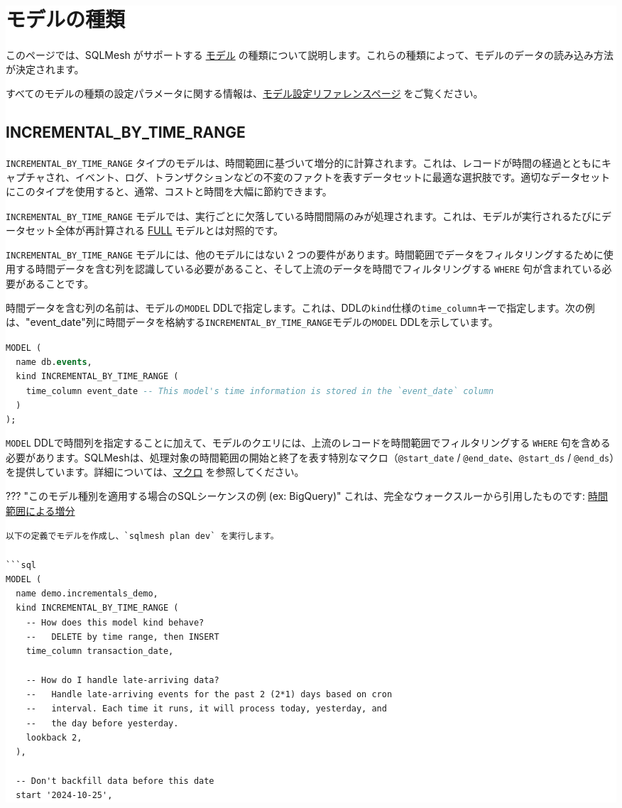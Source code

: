 # モデルの種類

このページでは、SQLMesh がサポートする [モデル](./overview.md) の種類について説明します。これらの種類によって、モデルのデータの読み込み方法が決定されます。

すべてのモデルの種類の設定パラメータに関する情報は、[モデル設定リファレンスページ](../../reference/model_configuration.md) をご覧ください。

## INCREMENTAL_BY_TIME_RANGE

`INCREMENTAL_BY_TIME_RANGE` タイプのモデルは、時間範囲に基づいて増分的に計算されます。これは、レコードが時間の経過とともにキャプチャされ、イベント、ログ、トランザクションなどの不変のファクトを表すデータセットに最適な選択肢です。適切なデータセットにこのタイプを使用すると、通常、コストと時間を大幅に節約できます。

`INCREMENTAL_BY_TIME_RANGE` モデルでは、実行ごとに欠落している時間間隔のみが処理されます。これは、モデルが実行されるたびにデータセット全体が再計算される [FULL](#full) モデルとは対照的です。

`INCREMENTAL_BY_TIME_RANGE` モデルには、他のモデルにはない 2 つの要件があります。時間範囲でデータをフィルタリングするために使用する時間データを含む列を認識している必要があること、そして上流のデータを時間でフィルタリングする `WHERE` 句が含まれている必要があることです。

時間データを含む列の名前は、モデルの`MODEL` DDLで指定します。これは、DDLの`kind`仕様の`time_column`キーで指定します。次の例は、"event_date"列に時間データを格納する`INCREMENTAL_BY_TIME_RANGE`モデルの`MODEL` DDLを示しています。

```sql linenums="1"
MODEL (
  name db.events,
  kind INCREMENTAL_BY_TIME_RANGE (
    time_column event_date -- This model's time information is stored in the `event_date` column
  )
);
```

<a id="timezones"></a>
`MODEL` DDLで時間列を指定することに加えて、モデルのクエリには、上流のレコードを時間範囲でフィルタリングする `WHERE` 句を含める必要があります。SQLMeshは、処理対象の時間範囲の開始と終了を表す特別なマクロ（`@start_date` / `@end_date`、`@start_ds` / `@end_ds`）を提供しています。詳細については、[マクロ](../macros/macro_variables.md) を参照してください。

??? "このモデル種別を適用する場合のSQLシーケンスの例 (ex: BigQuery)"
    これは、完全なウォークスルーから引用したものです: [時間範囲による増分](../../examples/incremental_time_full_walkthrough.md)

    以下の定義でモデルを作成し、`sqlmesh plan dev` を実行します。

    ```sql
    MODEL (
      name demo.incrementals_demo,
      kind INCREMENTAL_BY_TIME_RANGE (
        -- How does this model kind behave?
        --   DELETE by time range, then INSERT
        time_column transaction_date,

        -- How do I handle late-arriving data?
        --   Handle late-arriving events for the past 2 (2*1) days based on cron
        --   interval. Each time it runs, it will process today, yesterday, and
        --   the day before yesterday.
        lookback 2,
      ),

      -- Don't backfill data before this date
      start '2024-10-25',
